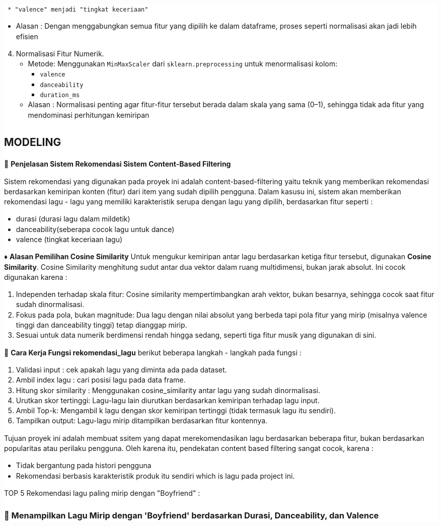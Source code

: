      * "valence" menjadi "tingkat keceriaan"
   - Alasan : Dengan menggabungkan semua fitur yang dipilih ke dalam dataframe, proses seperti normalisasi akan jadi lebih efisien
4. Normalisasi Fitur Numerik.
   - Metode: Menggunakan `MinMaxScaler` dari `sklearn.preprocessing` untuk menormalisasi kolom:
     * `valence`
     * `danceability`
     * `duration_ms`
   - Alasan : Normalisasi penting agar fitur-fitur tersebut berada dalam skala yang sama (0–1), sehingga tidak ada fitur yang mendominasi perhitungan kemiripan
  
## MODELING
🎵 **Penjelasan Sistem Rekomendasi Sistem Content-Based Filtering**

Sistem rekomendasi yang digunakan pada proyek ini adalah content-based-filtering yaitu teknik yang memberikan rekomendasi berdasarkan kemiripan konten (fitur) dari item yang sudah dipilih pengguna. Dalam kasusu ini, sistem akan memberikan rekomendasi lagu - lagu yang memiliki karakteristik serupa dengan lagu yang dipilih, berdasarkan fitur seperti : 
* durasi (durasi lagu dalam mildetik)
* danceability(seberapa cocok lagu untuk dance)
* valence (tingkat keceriaan lagu)

♦️ **Alasan Pemilihan Cosine Similarity** 
Untuk mengukur kemiripan antar lagu berdasarkan ketiga fitur tersebut, digunakan **Cosine Similarity**. Cosine Similarity menghitung sudut antar dua vektor dalam ruang multidimensi, bukan jarak absolut. Ini cocok digunakan karena :
1. Independen terhadap skala fitur: Cosine similarity mempertimbangkan arah vektor, bukan besarnya, sehingga cocok saat fitur sudah dinormalisasi.
2. Fokus pada pola, bukan magnitude: Dua lagu dengan nilai absolut yang berbeda tapi pola fitur yang mirip (misalnya valence tinggi dan danceability tinggi) tetap dianggap mirip.
3. Sesuai untuk data numerik berdimensi rendah hingga sedang, seperti tiga fitur musik yang digunakan di sini.

🦾 **Cara Kerja Fungsi rekomendasi_lagu**
berikut beberapa langkah - langkah pada fungsi :
1. Validasi input : cek apakah lagu yang diminta ada pada dataset.
2. Ambil index lagu : cari posisi lagu pada data frame.
3. Hitung skor similarity : Menggunakan cosine_similarity antar lagu yang sudah dinormalisasi.
4. Urutkan skor tertinggi: Lagu-lagu lain diurutkan berdasarkan kemiripan terhadap lagu input.
5. Ambil Top-k: Mengambil k lagu dengan skor kemiripan tertinggi (tidak termasuk lagu itu sendiri).
6. Tampilkan output: Lagu-lagu mirip ditampilkan berdasarkan fitur kontennya.

Tujuan proyek ini adalah membuat ssitem yang dapat merekomendasikan lagu berdasarkan beberapa fitur, bukan berdasarkan popularitas atau perilaku pengguna. Oleh karena itu, pendekatan content based filtering sangat cocok, karena :
- Tidak bergantung pada histori pengguna
- Rekomendasi berbasis karakteristik produk itu sendiri which is lagu pada project ini.

TOP 5 Rekomendasi lagu paling mirip dengan "Boyfriend" :
### 🦉 Menampilkan Lagu Mirip dengan 'Boyfriend' berdasarkan Durasi, Danceability, dan Valence
